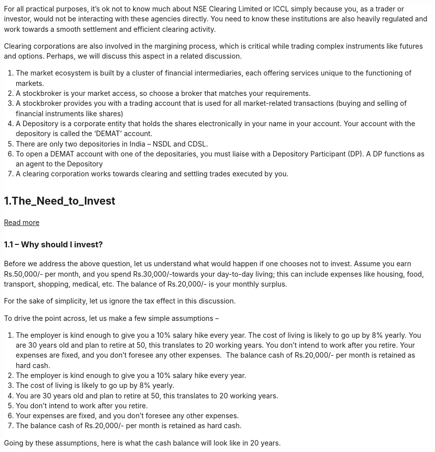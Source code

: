 For all practical purposes, it’s ok not to know much about NSE Clearing Limited or ICCL simply because you, as a trader or investor, would not be interacting with these agencies directly. You need to know these institutions are also heavily regulated and work towards a smooth settlement and efficient clearing activity.

Clearing corporations are also involved in the margining process, which is critical while trading complex instruments like futures and options. Perhaps, we will discuss this aspect in a related discussion.

1. The market ecosystem is built by a cluster of financial intermediaries, each offering services unique to the functioning of markets.
1. A stockbroker is your market access, so choose a broker that matches your requirements.
1. A stockbroker provides you with a trading account that is used for all market-related transactions (buying and selling of financial instruments like shares)
1. A Depository is a corporate entity that holds the shares electronically in your name in your account. Your account with the depository is called the ‘DEMAT’ account.
1. There are only two depositories in India – NSDL and CDSL.
1. To open a DEMAT account with one of the depositaries, you must liaise with a Depository Participant (DP). A DP functions as an agent to the Depository
1. A clearing corporation works towards clearing and settling trades executed by you.



## 1.The_Need_to_Invest

[Read more](https://zerodha.com/varsity/chapter/the-need-to-invest/)



### 1.1 – Why should I invest?

Before we address the above question, let us understand what would happen if one chooses not to invest. Assume you earn Rs.50,000/- per month, and you spend Rs.30,000/-towards your day-to-day living; this can include expenses like housing, food, transport, shopping, medical, etc. The balance of Rs.20,000/- is your monthly surplus.

For the sake of simplicity, let us ignore the tax effect in this discussion.

To drive the point across, let us make a few simple assumptions –

1. The employer is kind enough to give you a 10% salary hike every year. 
 The cost of living is likely to go up by 8% yearly. 
 You are 30 years old and plan to retire at 50, this translates to 20 working years. 
 You don’t intend to work after you retire. 
 Your expenses are fixed, and you don’t foresee any other expenses. 
  The balance cash of Rs.20,000/- per month is retained as hard cash.
1. The employer is kind enough to give you a 10% salary hike every year.
1. The cost of living is likely to go up by 8% yearly.
1. You are 30 years old and plan to retire at 50, this translates to 20 working years.
1. You don’t intend to work after you retire.
1. Your expenses are fixed, and you don’t foresee any other expenses.
1. The balance cash of Rs.20,000/- per month is retained as hard cash.

Going by these assumptions, here is what the cash balance will look like in 20 years.

